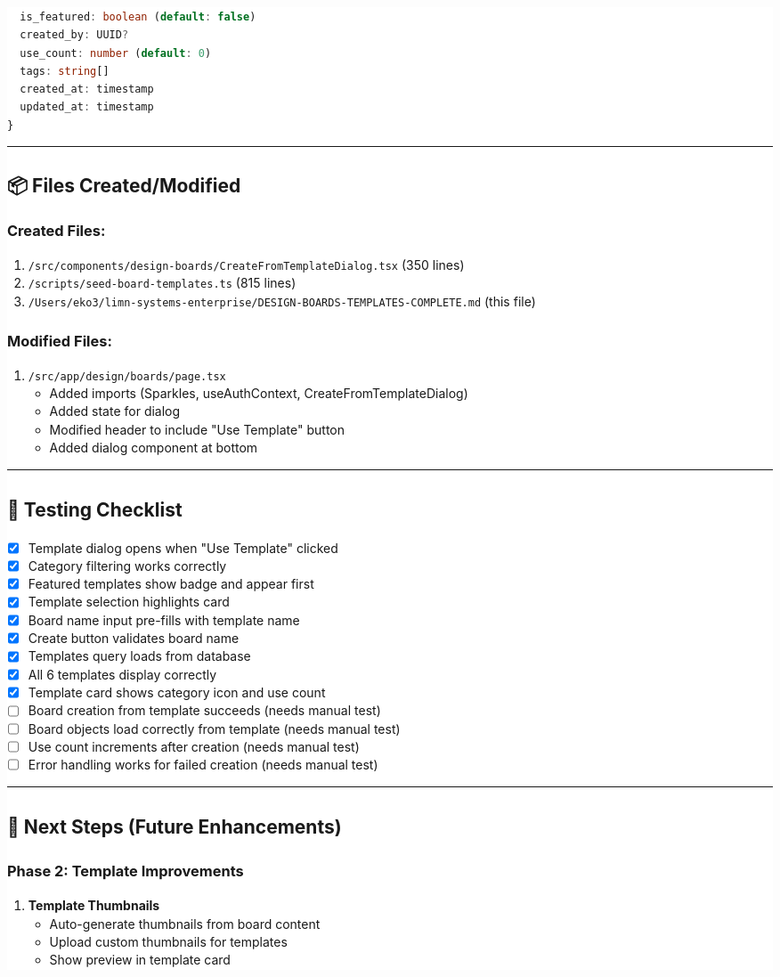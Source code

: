 ```typescript
  is_featured: boolean (default: false)
  created_by: UUID?
  use_count: number (default: 0)
  tags: string[]
  created_at: timestamp
  updated_at: timestamp
}
```

---

## 📦 Files Created/Modified

### Created Files:
1. `/src/components/design-boards/CreateFromTemplateDialog.tsx` (350 lines)
2. `/scripts/seed-board-templates.ts` (815 lines)
3. `/Users/eko3/limn-systems-enterprise/DESIGN-BOARDS-TEMPLATES-COMPLETE.md` (this file)

### Modified Files:
1. `/src/app/design/boards/page.tsx`
   - Added imports (Sparkles, useAuthContext, CreateFromTemplateDialog)
   - Added state for dialog
   - Modified header to include "Use Template" button
   - Added dialog component at bottom

---

## 🧪 Testing Checklist

- [x] Template dialog opens when "Use Template" clicked
- [x] Category filtering works correctly
- [x] Featured templates show badge and appear first
- [x] Template selection highlights card
- [x] Board name input pre-fills with template name
- [x] Create button validates board name
- [x] Templates query loads from database
- [x] All 6 templates display correctly
- [x] Template card shows category icon and use count
- [ ] Board creation from template succeeds (needs manual test)
- [ ] Board objects load correctly from template (needs manual test)
- [ ] Use count increments after creation (needs manual test)
- [ ] Error handling works for failed creation (needs manual test)

---

## 🎯 Next Steps (Future Enhancements)

### Phase 2: Template Improvements
1. **Template Thumbnails**
   - Auto-generate thumbnails from board content
   - Upload custom thumbnails for templates
   - Show preview in template card
